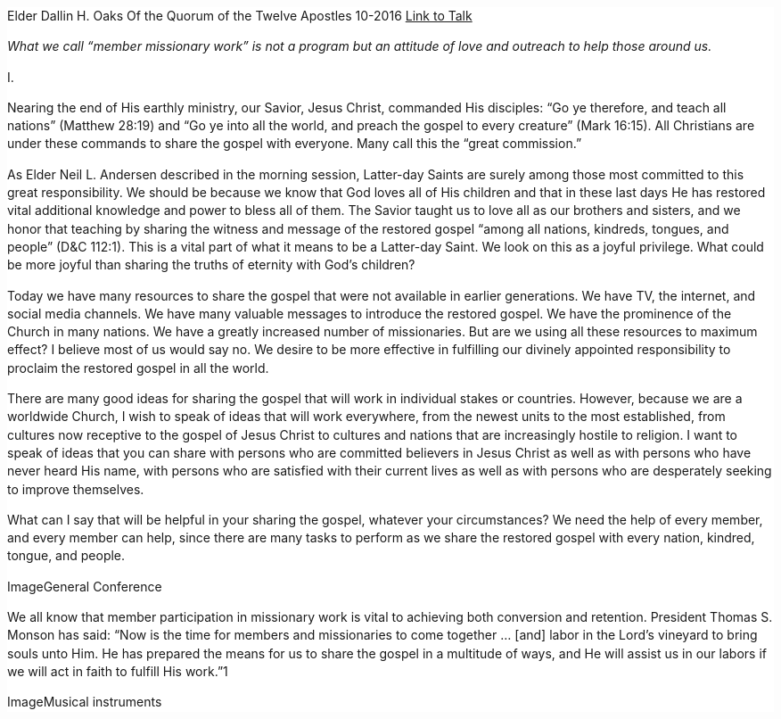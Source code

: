 Elder Dallin H. Oaks
Of the Quorum of the Twelve Apostles
10-2016
[Link to Talk](https://www.churchofjesuschrist.org/study/general-conference/2016/10/sharing-the-restored-gospel?lang=eng)

_What we call “member missionary work” is not a program but an attitude of love and outreach to help those around us._

I.



Nearing the end of His earthly ministry, our Savior, Jesus Christ, commanded His disciples: “Go ye therefore, and teach all nations” (Matthew 28:19) and “Go ye into all the world, and preach the gospel to every creature” (Mark 16:15). All Christians are under these commands to share the gospel with everyone. Many call this the “great commission.”



As Elder Neil L. Andersen described in the morning session, Latter-day Saints are surely among those most committed to this great responsibility. We should be because we know that God loves all of His children and that in these last days He has restored vital additional knowledge and power to bless all of them. The Savior taught us to love all as our brothers and sisters, and we honor that teaching by sharing the witness and message of the restored gospel “among all nations, kindreds, tongues, and people” (D&C 112:1). This is a vital part of what it means to be a Latter-day Saint. We look on this as a joyful privilege. What could be more joyful than sharing the truths of eternity with God’s children?

Today we have many resources to share the gospel that were not available in earlier generations. We have TV, the internet, and social media channels. We have many valuable messages to introduce the restored gospel. We have the prominence of the Church in many nations. We have a greatly increased number of missionaries. But are we using all these resources to maximum effect? I believe most of us would say no. We desire to be more effective in fulfilling our divinely appointed responsibility to proclaim the restored gospel in all the world.

There are many good ideas for sharing the gospel that will work in individual stakes or countries. However, because we are a worldwide Church, I wish to speak of ideas that will work everywhere, from the newest units to the most established, from cultures now receptive to the gospel of Jesus Christ to cultures and nations that are increasingly hostile to religion. I want to speak of ideas that you can share with persons who are committed believers in Jesus Christ as well as with persons who have never heard His name, with persons who are satisfied with their current lives as well as with persons who are desperately seeking to improve themselves.

What can I say that will be helpful in your sharing the gospel, whatever your circumstances? We need the help of every member, and every member can help, since there are many tasks to perform as we share the restored gospel with every nation, kindred, tongue, and people.

  ImageGeneral Conference

We all know that member participation in missionary work is vital to achieving both conversion and retention. President Thomas S. Monson has said: “Now is the time for members and missionaries to come together … [and] labor in the Lord’s vineyard to bring souls unto Him. He has prepared the means for us to share the gospel in a multitude of ways, and He will assist us in our labors if we will act in faith to fulfill His work.”1

  ImageMusical instruments
